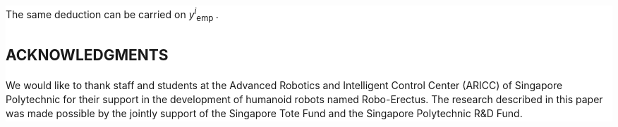 The same deduction can be carried on $y^{i}{ }_{\text {emp }}$.

## ACKNOWLEDGMENTS

We would like to thank staff and students at the Advanced Robotics and Intelligent Control Center (ARICC) of Singapore Polytechnic for their support in the development of humanoid robots named Robo-Erectus. The research described in this paper was made possible by the jointly support of the Singapore Tote Fund and the Singapore Polytechnic R\&D Fund.
